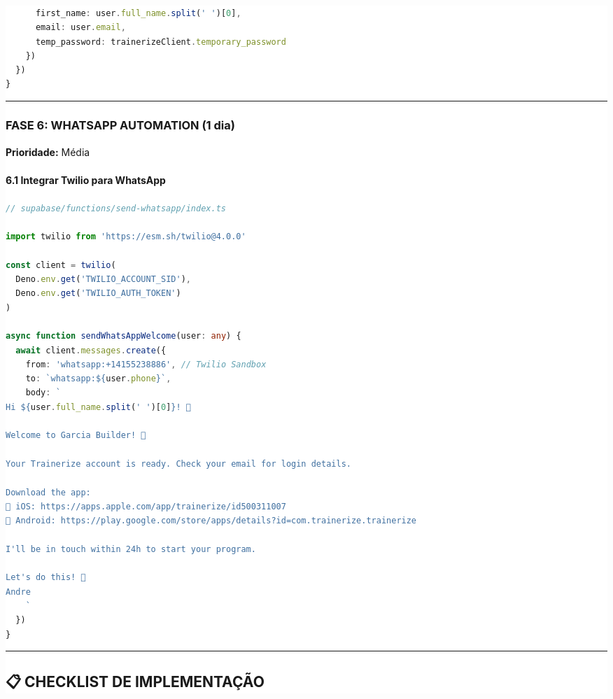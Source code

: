 ```typescript
      first_name: user.full_name.split(' ')[0],
      email: user.email,
      temp_password: trainerizeClient.temporary_password
    })
  })
}
```

---

### **FASE 6: WHATSAPP AUTOMATION** (1 dia)
**Prioridade:** Média

#### 6.1 Integrar Twilio para WhatsApp
```typescript
// supabase/functions/send-whatsapp/index.ts

import twilio from 'https://esm.sh/twilio@4.0.0'

const client = twilio(
  Deno.env.get('TWILIO_ACCOUNT_SID'),
  Deno.env.get('TWILIO_AUTH_TOKEN')
)

async function sendWhatsAppWelcome(user: any) {
  await client.messages.create({
    from: 'whatsapp:+14155238886', // Twilio Sandbox
    to: `whatsapp:${user.phone}`,
    body: `
Hi ${user.full_name.split(' ')[0]}! 👋

Welcome to Garcia Builder! 🎉

Your Trainerize account is ready. Check your email for login details.

Download the app:
📱 iOS: https://apps.apple.com/app/trainerize/id500311007
📱 Android: https://play.google.com/store/apps/details?id=com.trainerize.trainerize

I'll be in touch within 24h to start your program.

Let's do this! 💪
Andre
    `
  })
}
```

---

## 📋 CHECKLIST DE IMPLEMENTAÇÃO
